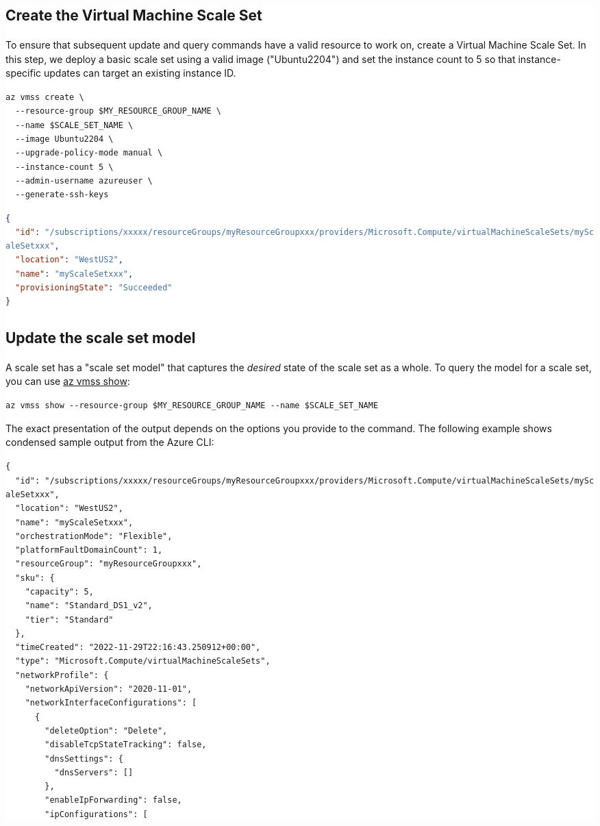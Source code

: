 ## Create the Virtual Machine Scale Set
To ensure that subsequent update and query commands have a valid resource to work on, create a Virtual Machine Scale Set. In this step, we deploy a basic scale set using a valid image ("Ubuntu2204") and set the instance count to 5 so that instance-specific updates can target an existing instance ID.

```azurecli-interactive
az vmss create \
  --resource-group $MY_RESOURCE_GROUP_NAME \
  --name $SCALE_SET_NAME \
  --image Ubuntu2204 \
  --upgrade-policy-mode manual \
  --instance-count 5 \
  --admin-username azureuser \
  --generate-ssh-keys
```


```JSON
{
  "id": "/subscriptions/xxxxx/resourceGroups/myResourceGroupxxx/providers/Microsoft.Compute/virtualMachineScaleSets/myScaleSetxxx",
  "location": "WestUS2",
  "name": "myScaleSetxxx",
  "provisioningState": "Succeeded"
}
```

## Update the scale set model
A scale set has a "scale set model" that captures the *desired* state of the scale set as a whole. To query the model for a scale set, you can use [az vmss show](/cli/azure/vmss#az-vmss-show):

```azurecli
az vmss show --resource-group $MY_RESOURCE_GROUP_NAME --name $SCALE_SET_NAME
```

The exact presentation of the output depends on the options you provide to the command. The following example shows condensed sample output from the Azure CLI:

```output
{
  "id": "/subscriptions/xxxxx/resourceGroups/myResourceGroupxxx/providers/Microsoft.Compute/virtualMachineScaleSets/myScaleSetxxx",
  "location": "WestUS2",
  "name": "myScaleSetxxx",
  "orchestrationMode": "Flexible",
  "platformFaultDomainCount": 1,
  "resourceGroup": "myResourceGroupxxx",
  "sku": {
    "capacity": 5,
    "name": "Standard_DS1_v2",
    "tier": "Standard"
  },
  "timeCreated": "2022-11-29T22:16:43.250912+00:00",
  "type": "Microsoft.Compute/virtualMachineScaleSets",
  "networkProfile": {
    "networkApiVersion": "2020-11-01",
    "networkInterfaceConfigurations": [
      {
        "deleteOption": "Delete",
        "disableTcpStateTracking": false,
        "dnsSettings": {
          "dnsServers": []
        },
        "enableIpForwarding": false,
        "ipConfigurations": [
```
